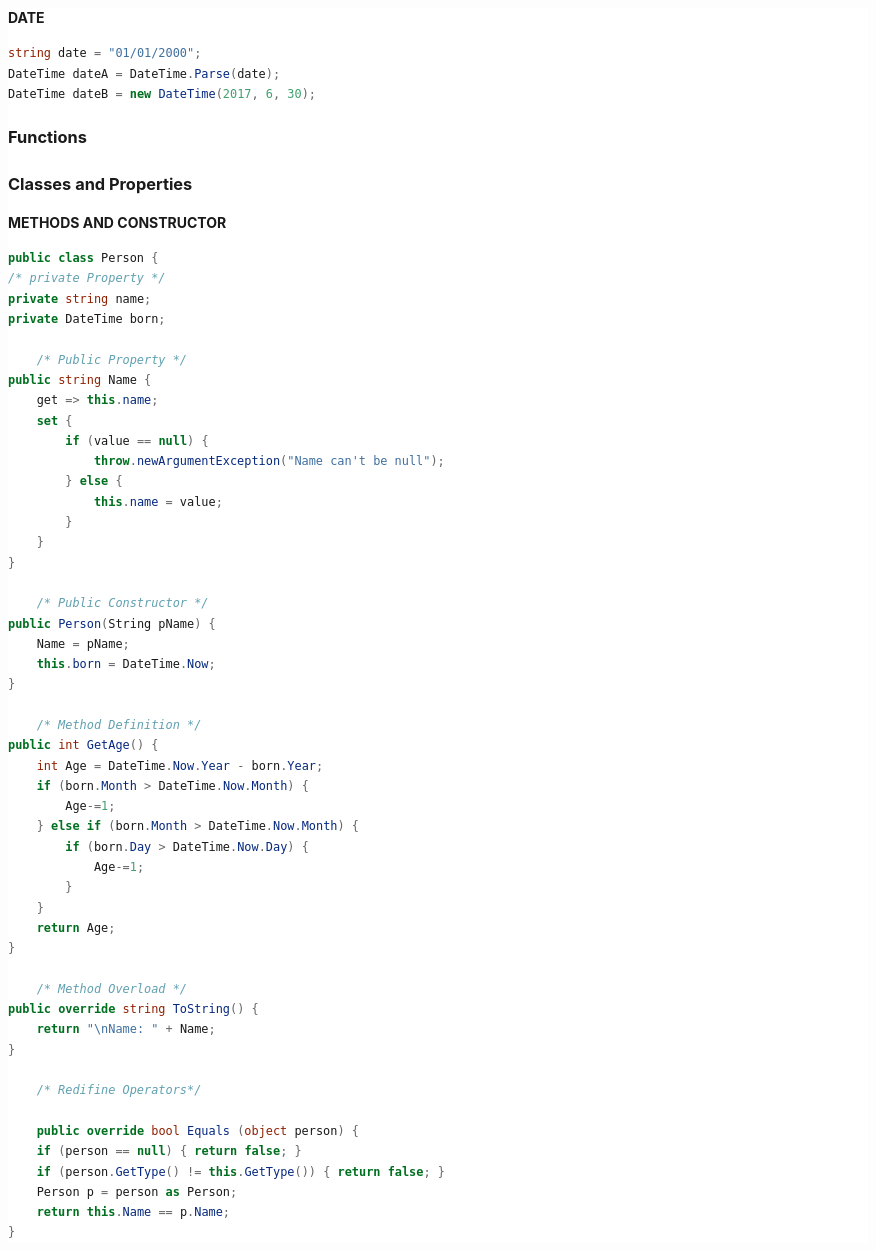**DATE** 

```csharp
string date = "01/01/2000";
DateTime dateA = DateTime.Parse(date);
DateTime dateB = new DateTime(2017, 6, 30);
```

### Functions

### Classes and Properties

**METHODS AND CONSTRUCTOR**

```csharp
public class Person {
/* private Property */
private string name;
private DateTime born;

	/* Public Property */
public string Name {
	get => this.name;
	set {
		if (value == null) { 
			throw.newArgumentException("Name can't be null"); 
		} else {
			this.name = value;
		}
	}
}

	/* Public Constructor */
public Person(String pName) { 
	Name = pName;
	this.born = DateTime.Now;
}

	/* Method Definition */
public int GetAge() {
	int Age = DateTime.Now.Year - born.Year;
	if (born.Month > DateTime.Now.Month) { 
		Age-=1; 
	} else if (born.Month > DateTime.Now.Month) {
		if (born.Day > DateTime.Now.Day) { 
			Age-=1;
		}
	}
	return Age;
}

	/* Method Overload */
public override string ToString() {
	return "\nName: " + Name;
}

	/* Redifine Operators*/

	public override bool Equals (object person) {
	if (person == null) { return false; }
	if (person.GetType() != this.GetType()) { return false; }
	Person p = person as Person;
	return this.Name == p.Name;
}

```